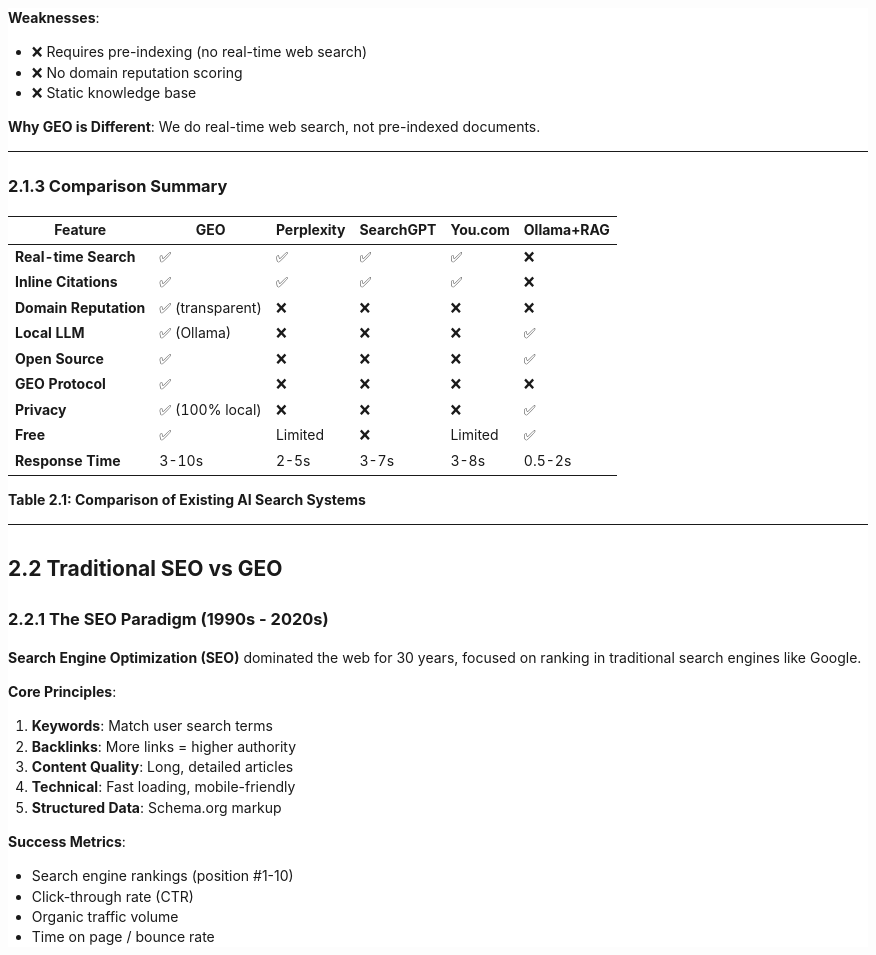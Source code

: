 **Weaknesses**:
- ❌ Requires pre-indexing (no real-time web search)
- ❌ No domain reputation scoring
- ❌ Static knowledge base

**Why GEO is Different**: We do real-time web search, not pre-indexed documents.

---

### 2.1.3 Comparison Summary

| Feature | **GEO** | Perplexity | SearchGPT | You.com | Ollama+RAG |
|---------|---------|-----------|-----------|---------|------------|
| **Real-time Search** | ✅ | ✅ | ✅ | ✅ | ❌ |
| **Inline Citations** | ✅ | ✅ | ✅ | ✅ | ❌ |
| **Domain Reputation** | ✅ (transparent) | ❌ | ❌ | ❌ | ❌ |
| **Local LLM** | ✅ (Ollama) | ❌ | ❌ | ❌ | ✅ |
| **Open Source** | ✅ | ❌ | ❌ | ❌ | ✅ |
| **GEO Protocol** | ✅ | ❌ | ❌ | ❌ | ❌ |
| **Privacy** | ✅ (100% local) | ❌ | ❌ | ❌ | ✅ |
| **Free** | ✅ | Limited | ❌ | Limited | ✅ |
| **Response Time** | 3-10s | 2-5s | 3-7s | 3-8s | 0.5-2s |

**Table 2.1: Comparison of Existing AI Search Systems**

---

## 2.2 Traditional SEO vs GEO

### 2.2.1 The SEO Paradigm (1990s - 2020s)

**Search Engine Optimization (SEO)** dominated the web for 30 years, focused on ranking in traditional search engines like Google.

**Core Principles**:
1. **Keywords**: Match user search terms
2. **Backlinks**: More links = higher authority
3. **Content Quality**: Long, detailed articles
4. **Technical**: Fast loading, mobile-friendly
5. **Structured Data**: Schema.org markup

**Success Metrics**:
- Search engine rankings (position #1-10)
- Click-through rate (CTR)
- Organic traffic volume
- Time on page / bounce rate
